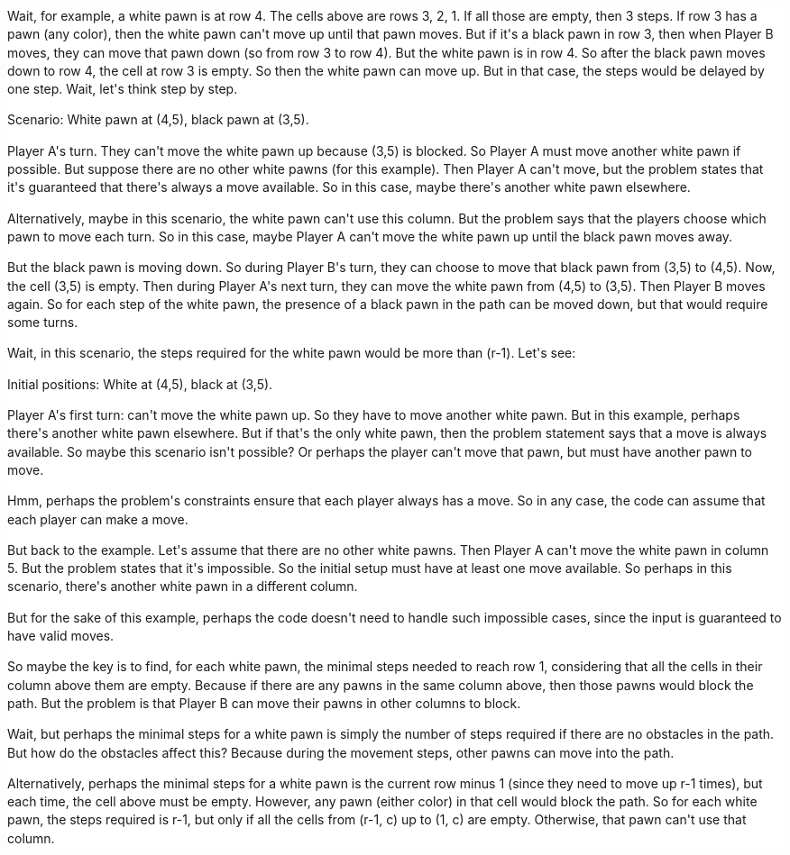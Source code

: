 Wait, for example, a white pawn is at row 4. The cells above are rows 3, 2, 1. If all those are empty, then 3 steps. If row 3 has a pawn (any color), then the white pawn can't move up until that pawn moves. But if it's a black pawn in row 3, then when Player B moves, they can move that pawn down (so from row 3 to row 4). But the white pawn is in row 4. So after the black pawn moves down to row 4, the cell at row 3 is empty. So then the white pawn can move up. But in that case, the steps would be delayed by one step. Wait, let's think step by step.

Scenario:
White pawn at (4,5), black pawn at (3,5).

Player A's turn. They can't move the white pawn up because (3,5) is blocked. So Player A must move another white pawn if possible. But suppose there are no other white pawns (for this example). Then Player A can't move, but the problem states that it's guaranteed that there's always a move available. So in this case, maybe there's another white pawn elsewhere.

Alternatively, maybe in this scenario, the white pawn can't use this column. But the problem says that the players choose which pawn to move each turn. So in this case, maybe Player A can't move the white pawn up until the black pawn moves away.

But the black pawn is moving down. So during Player B's turn, they can choose to move that black pawn from (3,5) to (4,5). Now, the cell (3,5) is empty. Then during Player A's next turn, they can move the white pawn from (4,5) to (3,5). Then Player B moves again. So for each step of the white pawn, the presence of a black pawn in the path can be moved down, but that would require some turns.

Wait, in this scenario, the steps required for the white pawn would be more than (r-1). Let's see:

Initial positions:
White at (4,5), black at (3,5).

Player A's first turn: can't move the white pawn up. So they have to move another white pawn. But in this example, perhaps there's another white pawn elsewhere. But if that's the only white pawn, then the problem statement says that a move is always available. So maybe this scenario isn't possible? Or perhaps the player can't move that pawn, but must have another pawn to move.

Hmm, perhaps the problem's constraints ensure that each player always has a move. So in any case, the code can assume that each player can make a move.

But back to the example. Let's assume that there are no other white pawns. Then Player A can't move the white pawn in column 5. But the problem states that it's impossible. So the initial setup must have at least one move available. So perhaps in this scenario, there's another white pawn in a different column.

But for the sake of this example, perhaps the code doesn't need to handle such impossible cases, since the input is guaranteed to have valid moves.

So maybe the key is to find, for each white pawn, the minimal steps needed to reach row 1, considering that all the cells in their column above them are empty. Because if there are any pawns in the same column above, then those pawns would block the path. But the problem is that Player B can move their pawns in other columns to block.

Wait, but perhaps the minimal steps for a white pawn is simply the number of steps required if there are no obstacles in the path. But how do the obstacles affect this? Because during the movement steps, other pawns can move into the path.

Alternatively, perhaps the minimal steps for a white pawn is the current row minus 1 (since they need to move up r-1 times), but each time, the cell above must be empty. However, any pawn (either color) in that cell would block the path. So for each white pawn, the steps required is r-1, but only if all the cells from (r-1, c) up to (1, c) are empty. Otherwise, that pawn can't use that column.
